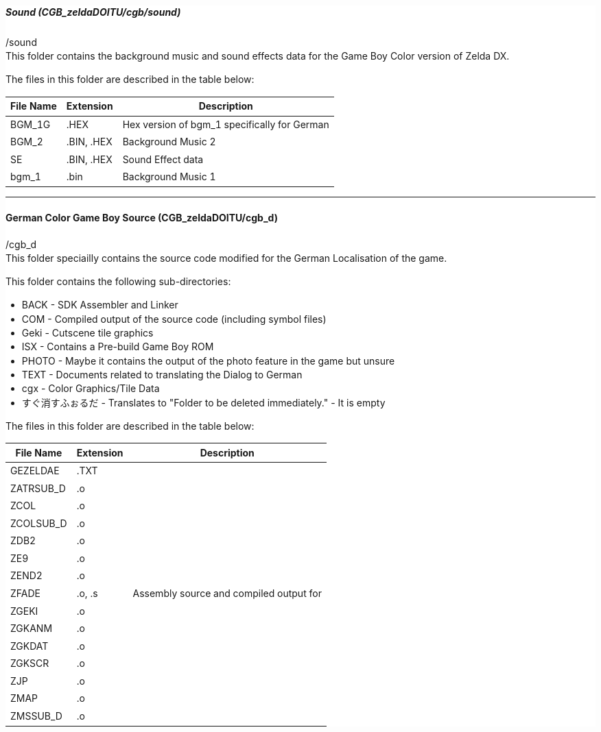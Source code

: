 ##### Sound (CGB_zeldaDOITU/cgb/sound)
<section class="postSection">
  <div class="css-folder css-folder-left wow slideInLeft postImage">/sound</div>
  <div markdown="1" class="rr-post-markdown">
 This folder contains the background music and sound effects data for the Game Boy Color version of Zelda DX.

  </div>
</section>


The files in this folder are described in the table below:

File Name | Extension | Description
---|---|---
BGM_1G | .HEX | Hex version of bgm_1 specifically for German
BGM_2 | .BIN, .HEX | Background Music 2
SE | .BIN, .HEX | Sound Effect data
bgm_1 | .bin | Background Music 1

---
#### German Color Game Boy Source (CGB_zeldaDOITU/cgb_d)
<section class="postSection">
  <div class="css-folder css-folder-left wow slideInLeft postImage">/cgb_d</div>
  <div markdown="1" class="rr-post-markdown">
 This folder speciailly contains the source code modified for the German Localisation of the game.

  </div>
</section>


This folder contains the following sub-directories:
<div class="rr-changelog-category">
  <div class="rr-version-gen" version="CGB_zeldaDOITU/cgb_d" date="Folder Tree" ></div>
    <ul class="rr-changelog-more">
      <li class="rr-info-gen">BACK - SDK Assembler and Linker</li>
      <li class="rr-info-gen">COM - Compiled output of the source code (including symbol files)</li>
      <li class="rr-info-gen">Geki - Cutscene tile graphics</li>
      <li class="rr-info-gen">ISX - Contains a Pre-build Game Boy ROM</li>
      <li class="rr-info-gen">PHOTO - Maybe it contains the output of the photo feature in the game but unsure</li>
      <li class="rr-info-gen">TEXT - Documents related to translating the Dialog to German</li>
      <li class="rr-info-gen">cgx - Color Graphics/Tile Data</li>
      <li class="rr-info-gen">すぐ消すふぉるだ - Translates to "Folder to be deleted immediately." - It is empty</li>
    </ul>
</div>


The files in this folder are described in the table below:

File Name | Extension | Description
---|---|---
GEZELDAE | .TXT | 
ZATRSUB_D | .o | 
ZCOL | .o | 
ZCOLSUB_D | .o | 
ZDB2 | .o | 
ZE9 | .o | 
ZEND2 | .o | 
ZFADE | .o, .s | Assembly source and compiled output for 
ZGEKI | .o | 
ZGKANM | .o | 
ZGKDAT | .o | 
ZGKSCR | .o | 
ZJP | .o | 
ZMAP | .o | 
ZMSSUB_D | .o | 